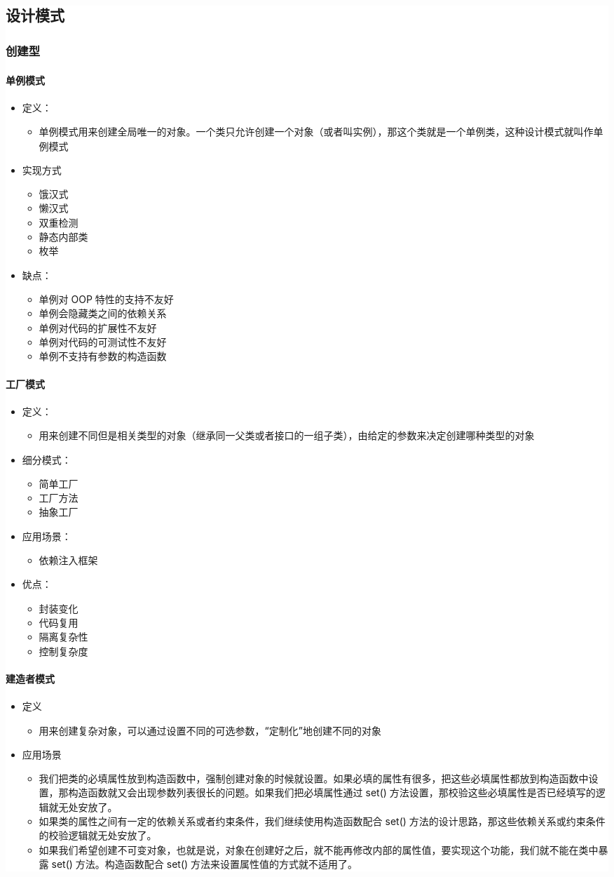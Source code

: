 ## 设计模式

### 创建型

#### 单例模式

- 定义： 

	- 单例模式用来创建全局唯一的对象。一个类只允许创建一个对象（或者叫实例），那这个类就是一个单例类，这种设计模式就叫作单例模式

- 实现方式

	- 饿汉式
	- 懒汉式
	- 双重检测
	- 静态内部类
	- 枚举

- 缺点：

	- 单例对 OOP 特性的支持不友好
	- 单例会隐藏类之间的依赖关系
	- 单例对代码的扩展性不友好
	- 单例对代码的可测试性不友好
	- 单例不支持有参数的构造函数

#### 工厂模式

- 定义：

	- 用来创建不同但是相关类型的对象（继承同一父类或者接口的一组子类），由给定的参数来决定创建哪种类型的对象

- 细分模式：

	- 简单工厂
	- 工厂方法
	- 抽象工厂

- 应用场景：

	- 依赖注入框架

- 优点：

	- 封装变化
	- 代码复用
	- 隔离复杂性
	- 控制复杂度

#### 建造者模式

- 定义

	- 用来创建复杂对象，可以通过设置不同的可选参数，“定制化”地创建不同的对象

- 应用场景

	- 我们把类的必填属性放到构造函数中，强制创建对象的时候就设置。如果必填的属性有很多，把这些必填属性都放到构造函数中设置，那构造函数就又会出现参数列表很长的问题。如果我们把必填属性通过 set() 方法设置，那校验这些必填属性是否已经填写的逻辑就无处安放了。
	- 如果类的属性之间有一定的依赖关系或者约束条件，我们继续使用构造函数配合 set() 方法的设计思路，那这些依赖关系或约束条件的校验逻辑就无处安放了。
	- 如果我们希望创建不可变对象，也就是说，对象在创建好之后，就不能再修改内部的属性值，要实现这个功能，我们就不能在类中暴露 set() 方法。构造函数配合 set() 方法来设置属性值的方式就不适用了。
